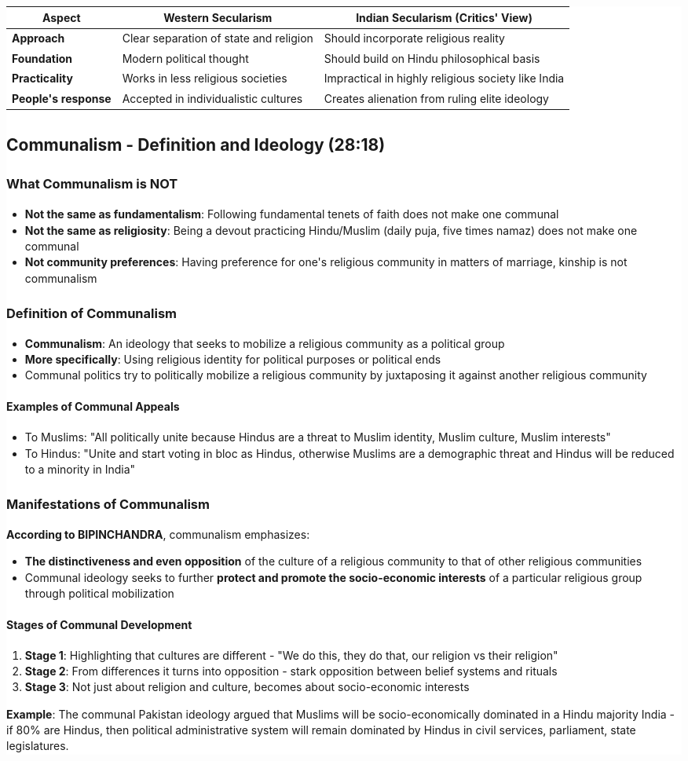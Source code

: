 | Aspect                | Western Secularism                     | Indian Secularism (Critics' View)                  |
| --------------------- | -------------------------------------- | -------------------------------------------------- |
| **Approach**          | Clear separation of state and religion | Should incorporate religious reality               |
| **Foundation**        | Modern political thought               | Should build on Hindu philosophical basis          |
| **Practicality**      | Works in less religious societies      | Impractical in highly religious society like India |
| **People's response** | Accepted in individualistic cultures   | Creates alienation from ruling elite ideology      |

## Communalism - Definition and Ideology (28:18)

### What Communalism is NOT

- **Not the same as fundamentalism**: Following fundamental tenets of faith does not make one communal
- **Not the same as religiosity**: Being a devout practicing Hindu/Muslim (daily puja, five times namaz) does not make one communal  
- **Not community preferences**: Having preference for one's religious community in matters of marriage, kinship is not communalism

### Definition of Communalism

- **Communalism**: An ideology that seeks to mobilize a religious community as a political group
- **More specifically**: Using religious identity for political purposes or political ends
- Communal politics try to politically mobilize a religious community by juxtaposing it against another religious community

#### Examples of Communal Appeals

- To Muslims: "All politically unite because Hindus are a threat to Muslim identity, Muslim culture, Muslim interests"
- To Hindus: "Unite and start voting in bloc as Hindus, otherwise Muslims are a demographic threat and Hindus will be reduced to a minority in India"

### Manifestations of Communalism

**According to BIPINCHANDRA**, communalism emphasizes:

- **The distinctiveness and even opposition** of the culture of a religious community to that of other religious communities
- Communal ideology seeks to further **protect and promote the socio-economic interests** of a particular religious group through political mobilization

#### Stages of Communal Development

1. **Stage 1**: Highlighting that cultures are different - "We do this, they do that, our religion vs their religion"  
2. **Stage 2**: From differences it turns into opposition - stark opposition between belief systems and rituals
3. **Stage 3**: Not just about religion and culture, becomes about socio-economic interests

**Example**: The communal Pakistan ideology argued that Muslims will be socio-economically dominated in a Hindu majority India - if 80% are Hindus, then political administrative system will remain dominated by Hindus in civil services, parliament, state legislatures.
